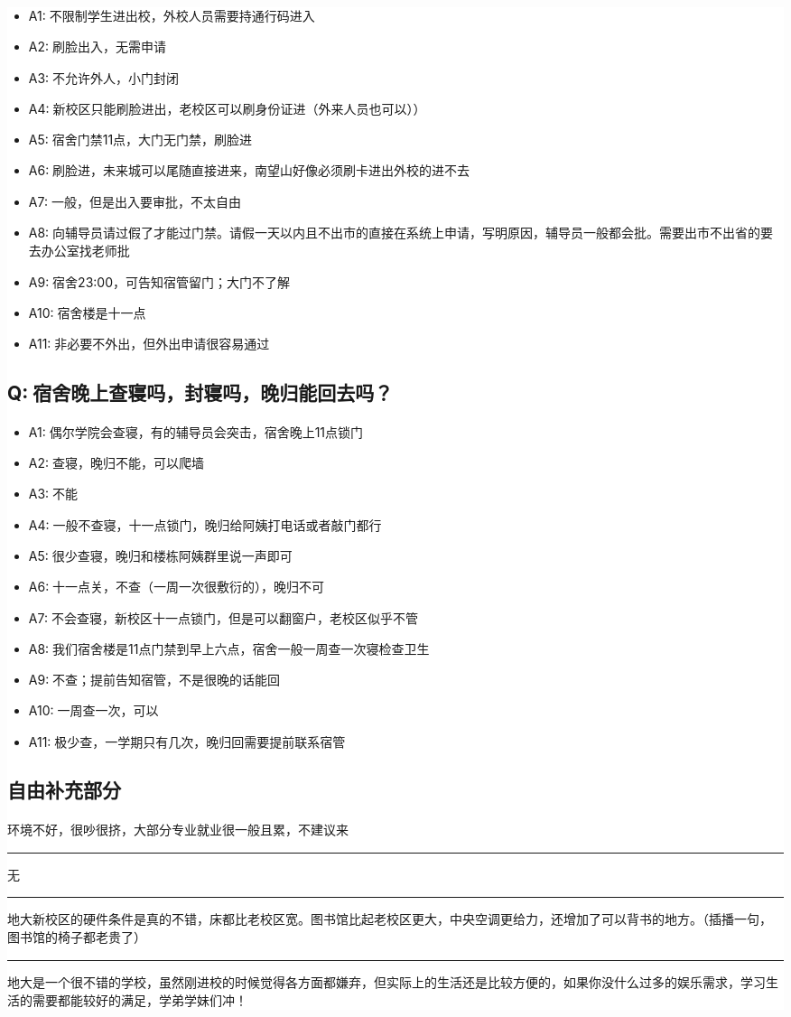- A1: 不限制学生进出校，外校人员需要持通行码进入

- A2: 刷脸出入，无需申请

- A3: 不允许外人，小门封闭

- A4: 新校区只能刷脸进出，老校区可以刷身份证进（外来人员也可以））

- A5: 宿舍门禁11点，大门无门禁，刷脸进

- A6: 刷脸进，未来城可以尾随直接进来，南望山好像必须刷卡进出外校的进不去

- A7: 一般，但是出入要审批，不太自由

- A8: 向辅导员请过假了才能过门禁。请假一天以内且不出市的直接在系统上申请，写明原因，辅导员一般都会批。需要出市不出省的要去办公室找老师批

- A9: 宿舍23:00，可告知宿管留门；大门不了解

- A10: 宿舍楼是十一点

- A11: 非必要不外出，但外出申请很容易通过

## Q: 宿舍晚上查寝吗，封寝吗，晚归能回去吗？

- A1: 偶尔学院会查寝，有的辅导员会突击，宿舍晚上11点锁门

- A2: 查寝，晚归不能，可以爬墙

- A3: 不能

- A4: 一般不查寝，十一点锁门，晚归给阿姨打电话或者敲门都行

- A5: 很少查寝，晚归和楼栋阿姨群里说一声即可

- A6: 十一点关，不查（一周一次很敷衍的），晚归不可

- A7: 不会查寝，新校区十一点锁门，但是可以翻窗户，老校区似乎不管

- A8: 我们宿舍楼是11点门禁到早上六点，宿舍一般一周查一次寝检查卫生

- A9: 不查；提前告知宿管，不是很晚的话能回

- A10: 一周查一次，可以

- A11: 极少查，一学期只有几次，晚归回需要提前联系宿管

## 自由补充部分

环境不好，很吵很挤，大部分专业就业很一般且累，不建议来

***

无

***

地大新校区的硬件条件是真的不错，床都比老校区宽。图书馆比起老校区更大，中央空调更给力，还增加了可以背书的地方。（插播一句，图书馆的椅子都老贵了）

***

地大是一个很不错的学校，虽然刚进校的时候觉得各方面都嫌弃，但实际上的生活还是比较方便的，如果你没什么过多的娱乐需求，学习生活的需要都能较好的满足，学弟学妹们冲！
